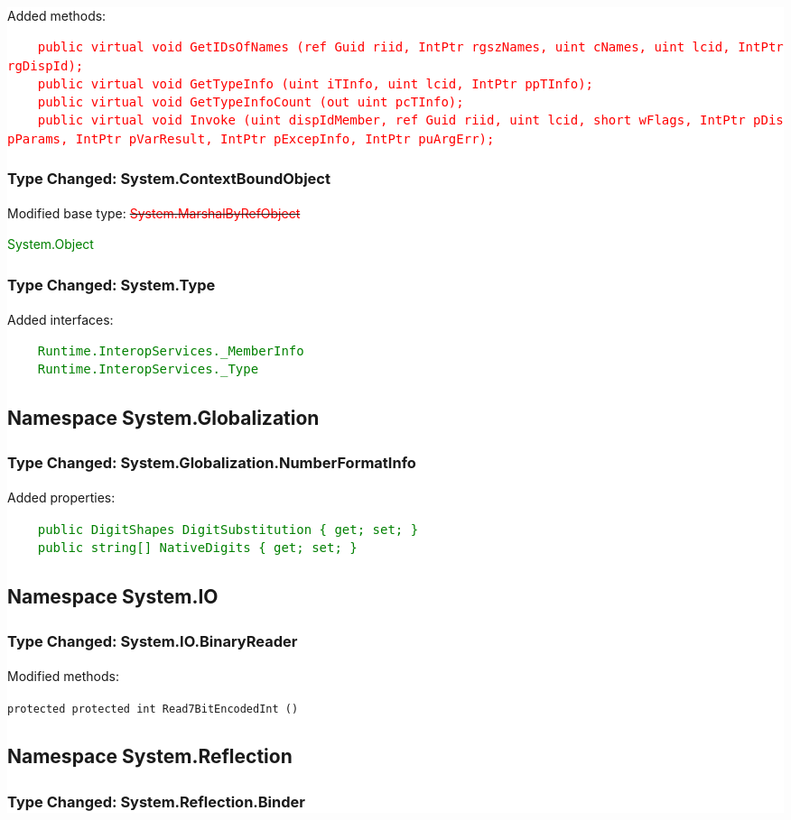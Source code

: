 Added methods:

<pre style='color: red'>
	public virtual void GetIDsOfNames (ref Guid riid, IntPtr rgszNames, uint cNames, uint lcid, IntPtr rgDispId);
	public virtual void GetTypeInfo (uint iTInfo, uint lcid, IntPtr ppTInfo);
	public virtual void GetTypeInfoCount (out uint pcTInfo);
	public virtual void Invoke (uint dispIdMember, ref Guid riid, uint lcid, short wFlags, IntPtr pDispParams, IntPtr pVarResult, IntPtr pExcepInfo, IntPtr puArgErr);
</pre>

### Type Changed: System.ContextBoundObject


Modified base type: <span style='text-decoration: line-through'><span style='color:red'>System.MarshalByRefObject</span></span>

 <span style='color:green'>System.Object</span>

### Type Changed: System.Type

Added interfaces:

<pre style='color: green'>
	Runtime.InteropServices._MemberInfo
	Runtime.InteropServices._Type
</pre>

## Namespace System.Globalization

### Type Changed: System.Globalization.NumberFormatInfo

Added properties:

<pre style='color: green'>
	public DigitShapes DigitSubstitution { get; set; }
	public string[] NativeDigits { get; set; }
</pre>

## Namespace System.IO

### Type Changed: System.IO.BinaryReader

Modified methods:

```
protected protected int Read7BitEncodedInt ()
```

## Namespace System.Reflection

### Type Changed: System.Reflection.Binder
